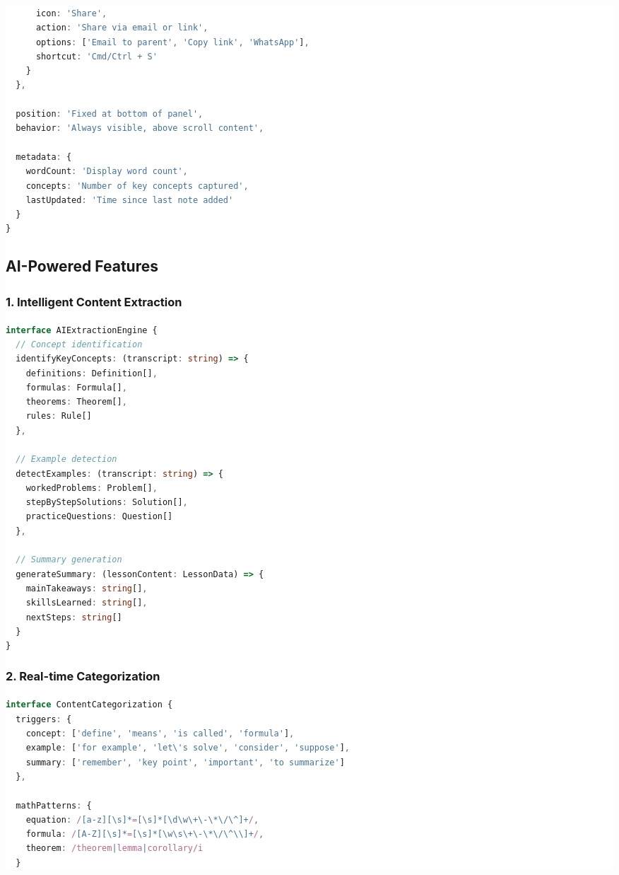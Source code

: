 ```typescript
      icon: 'Share',
      action: 'Share via email or link',
      options: ['Email to parent', 'Copy link', 'WhatsApp'],
      shortcut: 'Cmd/Ctrl + S'
    }
  },

  position: 'Fixed at bottom of panel',
  behavior: 'Always visible, above scroll content',

  metadata: {
    wordCount: 'Display word count',
    concepts: 'Number of key concepts captured',
    lastUpdated: 'Time since last note added'
  }
}
```

## AI-Powered Features

### 1. Intelligent Content Extraction

```typescript
interface AIExtractionEngine {
  // Concept identification
  identifyKeyConcepts: (transcript: string) => {
    definitions: Definition[],
    formulas: Formula[],
    theorems: Theorem[],
    rules: Rule[]
  },

  // Example detection
  detectExamples: (transcript: string) => {
    workedProblems: Problem[],
    stepByStepSolutions: Solution[],
    practiceQuestions: Question[]
  },

  // Summary generation
  generateSummary: (lessonContent: LessonData) => {
    mainTakeaways: string[],
    skillsLearned: string[],
    nextSteps: string[]
  }
}
```

### 2. Real-time Categorization

```typescript
interface ContentCategorization {
  triggers: {
    concept: ['define', 'means', 'is called', 'formula'],
    example: ['for example', 'let\'s solve', 'consider', 'suppose'],
    summary: ['remember', 'key point', 'important', 'to summarize']
  },

  mathPatterns: {
    equation: /[a-z][\s]*=[\s]*[\d\w\+\-\*\/\^]+/,
    formula: /[A-Z][\s]*=[\s]*[\w\s\+\-\*\/\^\\]+/,
    theorem: /theorem|lemma|corollary/i
  }
```